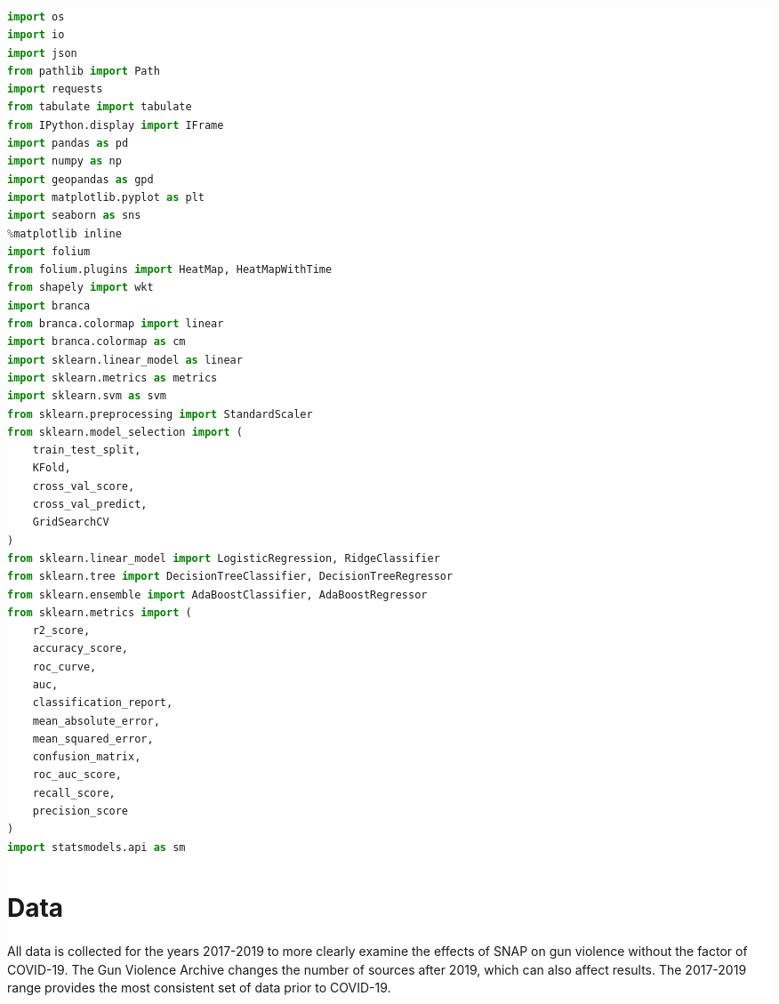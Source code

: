 
```python
import os
import io
import json
from pathlib import Path
import requests
from tabulate import tabulate
from IPython.display import IFrame
import pandas as pd
import numpy as np
import geopandas as gpd
import matplotlib.pyplot as plt
import seaborn as sns
%matplotlib inline
import folium
from folium.plugins import HeatMap, HeatMapWithTime
from shapely import wkt
import branca
from branca.colormap import linear
import branca.colormap as cm
import sklearn.linear_model as linear
import sklearn.metrics as metrics
import sklearn.svm as svm
from sklearn.preprocessing import StandardScaler
from sklearn.model_selection import (
    train_test_split, 
    KFold, 
    cross_val_score, 
    cross_val_predict, 
    GridSearchCV
)
from sklearn.linear_model import LogisticRegression, RidgeClassifier
from sklearn.tree import DecisionTreeClassifier, DecisionTreeRegressor
from sklearn.ensemble import AdaBoostClassifier, AdaBoostRegressor
from sklearn.metrics import (
    r2_score, 
    accuracy_score, 
    roc_curve, 
    auc, 
    classification_report, 
    mean_absolute_error, 
    mean_squared_error, 
    confusion_matrix, 
    roc_auc_score,
    recall_score,
    precision_score
)
import statsmodels.api as sm
```

# Data
All data is collected for the years 2017-2019 to more clearly examine the effects of SNAP on gun violence without the factor of COVID-19. The Gun Violence Archive changes the number of sources after 2019, which can also affect results. The 2017-2019 range provides the most consistent set of data prior to COVID-19.
